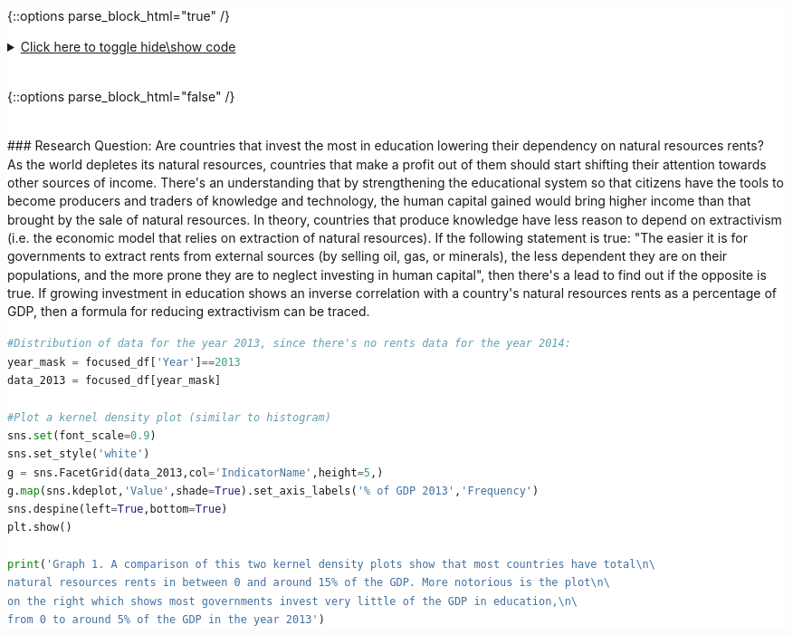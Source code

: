 {::options parse_block_html="true" /}

<details><summary markdown="span"><u>Click here to toggle hide\show code</u></summary></details>
<br/>

{::options parse_block_html="false" /}   


<br>
### Research Question: Are countries that invest the most in education lowering their dependency on natural resources rents?
<br>
As the world depletes its natural resources, countries that make a profit out of them should start shifting their attention towards other sources of income. There's an understanding that by strengthening the educational system so that citizens have the tools to become producers and traders of knowledge and technology, the human capital gained would bring higher income than that brought by the sale of natural resources. In theory, countries that produce knowledge have less reason to depend on extractivism (i.e. the economic model that relies on extraction of natural resources). If the following statement is true: "The easier it is for governments to extract rents from external sources (by selling oil, gas, or minerals), the less dependent they are on their populations, and the more prone they are to neglect investing in human capital", then there's a lead to find out if the opposite is true.  If growing investment in education shows an inverse correlation with a country's natural resources rents as a percentage of GDP, then a formula for reducing extractivism can be traced.


```python
#Distribution of data for the year 2013, since there's no rents data for the year 2014:
year_mask = focused_df['Year']==2013
data_2013 = focused_df[year_mask]

#Plot a kernel density plot (similar to histogram)
sns.set(font_scale=0.9)
sns.set_style('white')
g = sns.FacetGrid(data_2013,col='IndicatorName',height=5,)
g.map(sns.kdeplot,'Value',shade=True).set_axis_labels('% of GDP 2013','Frequency')
sns.despine(left=True,bottom=True)
plt.show()

print('Graph 1. A comparison of this two kernel density plots show that most countries have total\n\
natural resources rents in between 0 and around 15% of the GDP. More notorious is the plot\n\
on the right which shows most governments invest very little of the GDP in education,\n\
from 0 to around 5% of the GDP in the year 2013')
```
